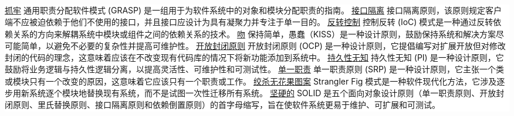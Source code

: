 <td align="center"><a href="/mehdihadeli/awesome-software-architecture/blob/main/docs/architectural-design-principles/grasp.md"><font style="vertical-align: inherit;"><font style="vertical-align: inherit;">抓牢</font></font></a></td>
<td align="left"><font style="vertical-align: inherit;"><font style="vertical-align: inherit;">通用职责分配软件模式 (GRASP) 是一组用于为软件系统中的对象和模块分配职责的指南。</font></font></td>
</tr>
<tr>
<td align="center"><a href="/mehdihadeli/awesome-software-architecture/blob/main/docs/architectural-design-principles/interface-segregation.md"><font style="vertical-align: inherit;"><font style="vertical-align: inherit;">接口隔离</font></font></a></td>
<td align="left"><font style="vertical-align: inherit;"><font style="vertical-align: inherit;">接口隔离原则，该原则规定客户端不应被迫依赖于他们不使用的接口，并且接口应设计为具有凝聚力并专注于单一目的。</font></font></td>
</tr>
<tr>
<td align="center"><a href="/mehdihadeli/awesome-software-architecture/blob/main/docs/architectural-design-principles/inversion-control.md"><font style="vertical-align: inherit;"><font style="vertical-align: inherit;">反转控制</font></font></a></td>
<td align="left"><font style="vertical-align: inherit;"><font style="vertical-align: inherit;">控制反转 (IoC) 模式是一种通过反转依赖关系的方向来解耦系统中模块或组件之间的依赖关系的技术。</font></font></td>
</tr>
<tr>
<td align="center"><a href="/mehdihadeli/awesome-software-architecture/blob/main/docs/architectural-design-principles/kiss.md"><font style="vertical-align: inherit;"><font style="vertical-align: inherit;">吻</font></font></a></td>
<td align="left"><font style="vertical-align: inherit;"><font style="vertical-align: inherit;">保持简单，愚蠢（KISS）是一种设计原则，鼓励保持系统和解决方案尽可能简单，以避免不必要的复杂性并提高可维护性。</font></font></td>
</tr>
<tr>
<td align="center"><a href="/mehdihadeli/awesome-software-architecture/blob/main/docs/architectural-design-principles/open-closed-principles.md"><font style="vertical-align: inherit;"><font style="vertical-align: inherit;">开放封闭原则</font></font></a></td>
<td align="left"><font style="vertical-align: inherit;"><font style="vertical-align: inherit;">开放封闭原则 (OCP) 是一种设计原则，它提倡编写对扩展开放但对修改封闭的代码的理念，这意味着应该在不改变现有代码库的情况下将新功能添加到系统中。</font></font></td>
</tr>
<tr>
<td align="center"><a href="/mehdihadeli/awesome-software-architecture/blob/main/docs/architectural-design-principles/persistence-ignorance.md"><font style="vertical-align: inherit;"><font style="vertical-align: inherit;">持久性无知</font></font></a></td>
<td align="left"><font style="vertical-align: inherit;"><font style="vertical-align: inherit;">持久性无知 (PI) 是一种设计原则，它鼓励将业务逻辑与持久性逻辑分离，以提高灵活性、可维护性和可测试性。</font></font></td>
</tr>
<tr>
<td align="center"><a href="/mehdihadeli/awesome-software-architecture/blob/main/docs/architectural-design-principles/single-responsibility.md"><font style="vertical-align: inherit;"><font style="vertical-align: inherit;">单一职责</font></font></a></td>
<td align="left"><font style="vertical-align: inherit;"><font style="vertical-align: inherit;">单一职责原则 (SRP) 是一种设计原则，它主张一个类或模块只有一个改变的原因，这意味着它应该只有一个职责或工作。</font></font></td>
</tr>
<tr>
<td align="center"><a href="/mehdihadeli/awesome-software-architecture/blob/main/docs/architectural-design-principles/strangler-fig-pattern.md"><font style="vertical-align: inherit;"><font style="vertical-align: inherit;">绞杀无花果图案</font></font></a></td>
<td align="left"><font style="vertical-align: inherit;"><font style="vertical-align: inherit;">Strangler Fig 模式是一种软件现代化方法，它涉及逐步用新系统逐个模块地替换现有系统，而不是试图一次性迁移所有系统。</font></font></td>
</tr>
<tr>
<td align="center"><a href="/mehdihadeli/awesome-software-architecture/blob/main/docs/architectural-design-principles/solid.md"><font style="vertical-align: inherit;"><font style="vertical-align: inherit;">坚硬的</font></font></a></td>
<td align="left"><font style="vertical-align: inherit;"><font style="vertical-align: inherit;">SOLID 是五个面向对象设计原则（单一职责原则、开放封闭原则、里氏替换原则、接口隔离原则和依赖倒置原则）的首字母缩写，旨在使软件系统更易于维护、可扩展和可测试。</font></font></td>
</tr>
<tr>